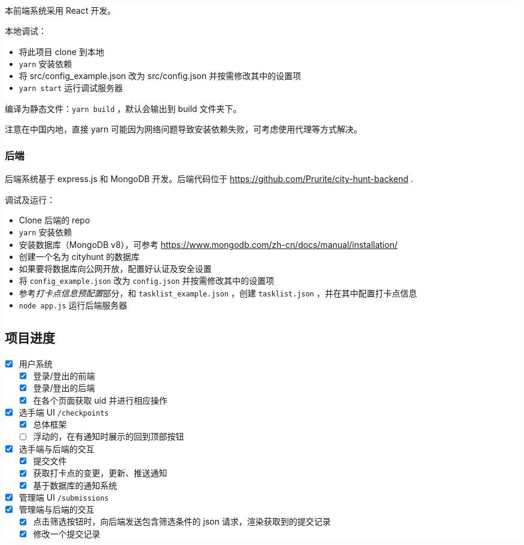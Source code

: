 本前端系统采用 React 开发。

本地调试：

- 将此项目 clone 到本地
- `yarn` 安装依赖
- 将 src/config_example.json 改为 src/config.json 并按需修改其中的设置项
-  `yarn start` 运行调试服务器

编译为静态文件：`yarn build` ，默认会输出到 build 文件夹下。

注意在中国内地，直接 yarn 可能因为网络问题导致安装依赖失败，可考虑使用代理等方式解决。

### 后端

后端系统基于 express.js 和 MongoDB 开发。后端代码位于 https://github.com/Prurite/city-hunt-backend .

调试及运行：

- Clone 后端的 repo
- `yarn` 安装依赖
- 安装数据库（MongoDB v8），可参考 https://www.mongodb.com/zh-cn/docs/manual/installation/ 
- 创建一个名为 cityhunt 的数据库
- 如果要将数据库向公网开放，配置好认证及安全设置
- 将 `config_example.json` 改为 `config.json` 并按需修改其中的设置项
- 参考*打卡点信息预配置*部分，和 `tasklist_example.json` ，创建 `tasklist.json` ，并在其中配置打卡点信息
- `node app.js` 运行后端服务器

## 项目进度

- [x] 用户系统
    - [x] 登录/登出的前端
    - [x] 登录/登出的后端
    - [x] 在各个页面获取 uid 并进行相应操作
- [x] 选手端 UI `/checkpoints`
    - [x] 总体框架
    - [ ] 浮动的，在有通知时展示的回到顶部按钮
- [x] 选手端与后端的交互
    - [x] 提交文件
    - [x] 获取打卡点的变更，更新、推送通知
	- [x] 基于数据库的通知系统
- [x] 管理端 UI `/submissions`
- [x] 管理端与后端的交互
    - [x] 点击筛选按钮时，向后端发送包含筛选条件的 json 请求，渲染获取到的提交记录
    - [x] 修改一个提交记录